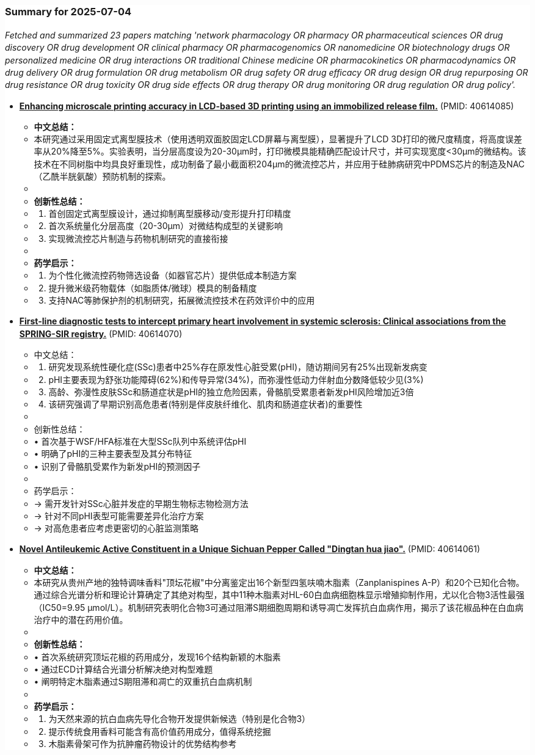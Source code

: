 ### Summary for 2025-07-04
*Fetched and summarized 23 papers matching 'network pharmacology OR pharmacy OR pharmaceutical sciences OR drug discovery OR drug development OR clinical pharmacy OR pharmacogenomics OR nanomedicine OR biotechnology drugs OR personalized medicine OR drug interactions OR traditional Chinese medicine OR pharmacokinetics OR pharmacodynamics OR drug delivery OR drug formulation OR drug metabolism OR drug safety OR drug efficacy OR drug design OR drug repurposing OR drug resistance OR drug toxicity OR drug side effects OR drug therapy OR drug monitoring OR drug regulation OR drug policy'.*

*   **[Enhancing microscale printing accuracy in LCD-based 3D printing using an immobilized release film.](https://pubmed.ncbi.nlm.nih.gov/40614085/)** (PMID: 40614085)
    *   **中文总结：**
    *   本研究通过采用固定式离型膜技术（使用透明双面胶固定LCD屏幕与离型膜），显著提升了LCD 3D打印的微尺度精度，将高度误差率从20%降至5%。实验表明，当分层高度设为20-30μm时，打印微模具能精确匹配设计尺寸，并可实现宽度<30μm的微结构。该技术在不同树脂中均具良好重现性，成功制备了最小截面积204μm的微流控芯片，并应用于硅肺病研究中PDMS芯片的制造及NAC（乙酰半胱氨酸）预防机制的探索。
    *   
    *   **创新性总结：**
    *   1. 首创固定式离型膜设计，通过抑制离型膜移动/变形提升打印精度
    *   2. 首次系统量化分层高度（20-30μm）对微结构成型的关键影响
    *   3. 实现微流控芯片制造与药物机制研究的直接衔接
    *   
    *   **药学启示：**
    *   1. 为个性化微流控药物筛选设备（如器官芯片）提供低成本制造方案
    *   2. 提升微米级药物载体（如脂质体/微球）模具的制备精度
    *   3. 支持NAC等肺保护剂的机制研究，拓展微流控技术在药效评价中的应用

*   **[First-line diagnostic tests to intercept primary heart involvement in systemic sclerosis: Clinical associations from the SPRING-SIR registry.](https://pubmed.ncbi.nlm.nih.gov/40614070/)** (PMID: 40614070)
    *   中文总结：
    *   1. 研究发现系统性硬化症(SSc)患者中25%存在原发性心脏受累(pHI)，随访期间另有25%出现新发病变
    *   2. pHI主要表现为舒张功能障碍(62%)和传导异常(34%)，而弥漫性低动力伴射血分数降低较少见(3%)
    *   3. 高龄、弥漫性皮肤SSc和肠道症状是pHI的独立危险因素，骨骼肌受累患者新发pHI风险增加近3倍
    *   4. 该研究强调了早期识别高危患者(特别是伴皮肤纤维化、肌肉和肠道症状者)的重要性
    *   
    *   创新性总结：
    *   • 首次基于WSF/HFA标准在大型SSc队列中系统评估pHI
    *   • 明确了pHI的三种主要表型及其分布特征
    *   • 识别了骨骼肌受累作为新发pHI的预测因子
    *   
    *   药学启示：
    *   → 需开发针对SSc心脏并发症的早期生物标志物检测方法
    *   → 针对不同pHI表型可能需要差异化治疗方案
    *   → 对高危患者应考虑更密切的心脏监测策略

*   **[Novel Antileukemic Active Constituent in a Unique Sichuan Pepper Called "Dingtan hua jiao".](https://pubmed.ncbi.nlm.nih.gov/40614061/)** (PMID: 40614061)
    *   **中文总结：**
    *   本研究从贵州产地的独特调味香料"顶坛花椒"中分离鉴定出16个新型四氢呋喃木脂素（Zanplanispines A-P）和20个已知化合物。通过综合光谱分析和理论计算确定了其绝对构型，其中11种木脂素对HL-60白血病细胞株显示增殖抑制作用，尤以化合物3活性最强（IC50=9.95 μmol/L）。机制研究表明化合物3可通过阻滞S期细胞周期和诱导凋亡发挥抗白血病作用，揭示了该花椒品种在白血病治疗中的潜在药用价值。
    *   
    *   **创新性总结：**
    *   • 首次系统研究顶坛花椒的药用成分，发现16个结构新颖的木脂素
    *   • 通过ECD计算结合光谱分析解决绝对构型难题
    *   • 阐明特定木脂素通过S期阻滞和凋亡的双重抗白血病机制
    *   
    *   **药学启示：**
    *   1. 为天然来源的抗白血病先导化合物开发提供新候选（特别是化合物3）
    *   2. 提示传统食用香料可能含有高价值药用成分，值得系统挖掘
    *   3. 木脂素骨架可作为抗肿瘤药物设计的优势结构参考
